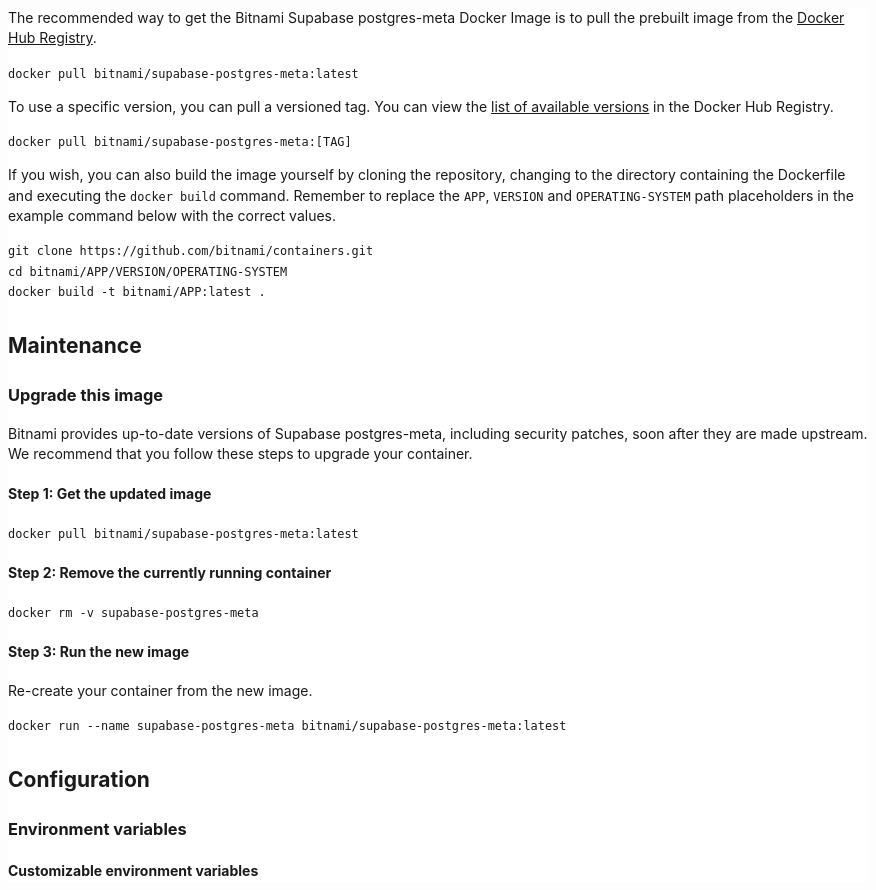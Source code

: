 The recommended way to get the Bitnami Supabase postgres-meta Docker Image is to pull the prebuilt image from the [Docker Hub Registry](https://hub.docker.com/r/bitnami/supabase-postgres-meta).

```console
docker pull bitnami/supabase-postgres-meta:latest
```

To use a specific version, you can pull a versioned tag. You can view the [list of available versions](https://hub.docker.com/r/bitnami/supabase-postgres-meta/tags/) in the Docker Hub Registry.

```console
docker pull bitnami/supabase-postgres-meta:[TAG]
```

If you wish, you can also build the image yourself by cloning the repository, changing to the directory containing the Dockerfile and executing the `docker build` command. Remember to replace the `APP`, `VERSION` and `OPERATING-SYSTEM` path placeholders in the example command below with the correct values.

```console
git clone https://github.com/bitnami/containers.git
cd bitnami/APP/VERSION/OPERATING-SYSTEM
docker build -t bitnami/APP:latest .
```

## Maintenance

### Upgrade this image

Bitnami provides up-to-date versions of Supabase postgres-meta, including security patches, soon after they are made upstream. We recommend that you follow these steps to upgrade your container.

#### Step 1: Get the updated image

```console
docker pull bitnami/supabase-postgres-meta:latest
```

#### Step 2: Remove the currently running container

```console
docker rm -v supabase-postgres-meta
```

#### Step 3: Run the new image

Re-create your container from the new image.

```console
docker run --name supabase-postgres-meta bitnami/supabase-postgres-meta:latest
```

## Configuration

### Environment variables

#### Customizable environment variables
